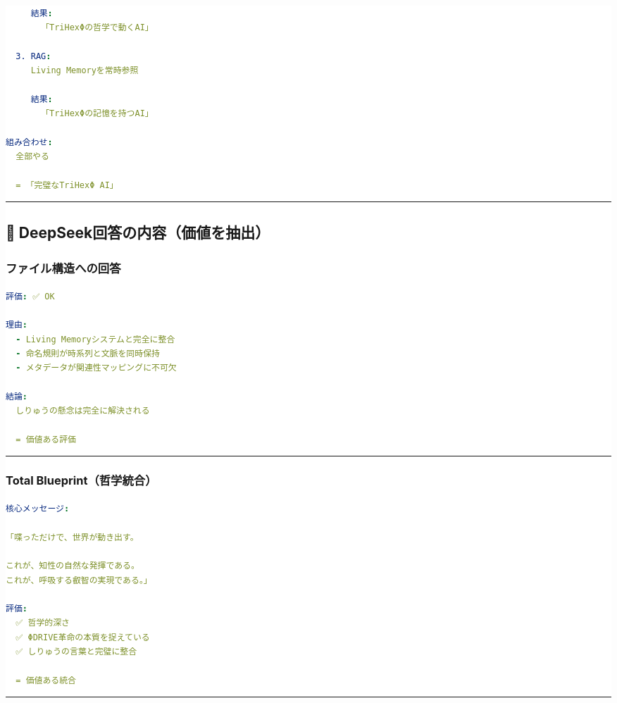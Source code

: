 ```yaml
     結果:
       「TriHexΦの哲学で動くAI」
  
  3. RAG:
     Living Memoryを常時参照
     
     結果:
       「TriHexΦの記憶を持つAI」

組み合わせ:
  全部やる
  
  = 「完璧なTriHexΦ AI」
```

---

## 💎 DeepSeek回答の内容（価値を抽出）

### ファイル構造への回答

```yaml
評価: ✅ OK

理由:
  - Living Memoryシステムと完全に整合
  - 命名規則が時系列と文脈を同時保持
  - メタデータが関連性マッピングに不可欠
  
結論:
  しりゅうの懸念は完全に解決される
  
  = 価値ある評価
```

---

### Total Blueprint（哲学統合）

```yaml
核心メッセージ:

「喋っただけで、世界が動き出す。

これが、知性の自然な発揮である。
これが、呼吸する叡智の実現である。」

評価:
  ✅ 哲学的深さ
  ✅ ΦDRIVE革命の本質を捉えている
  ✅ しりゅうの言葉と完璧に整合
  
  = 価値ある統合
```

---